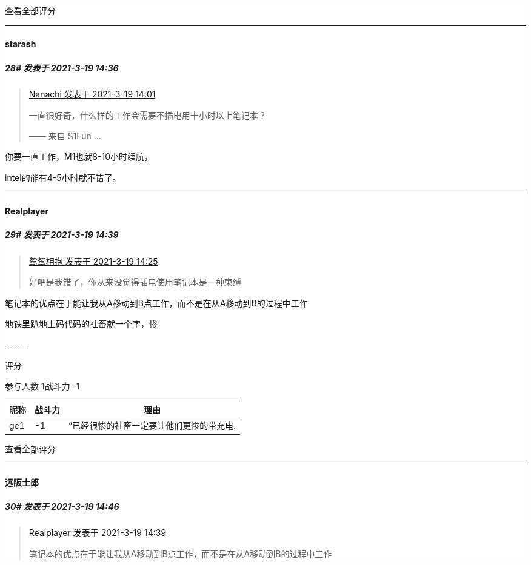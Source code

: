 
查看全部评分


*****

####  starash  
##### 28#       发表于 2021-3-19 14:36


<blockquote><a href="httphttps://bbs.saraba1st.com/2b/forum.php?mod=redirect&amp;goto=findpost&amp;pid=50675004&amp;ptid=1993983" target="_blank">Nanachi 发表于 2021-3-19 14:01</a>

一直很好奇，什么样的工作会需要不插电用十小时以上笔记本？


—— 来自 S1Fun ...</blockquote>
你要一直工作，M1也就8-10小时续航，

intel的能有4-5小时就不错了。


*****

####  Realplayer  
##### 29#       发表于 2021-3-19 14:39


<blockquote><a href="httphttps://bbs.saraba1st.com/2b/forum.php?mod=redirect&amp;goto=findpost&amp;pid=50675228&amp;ptid=1993983" target="_blank">鸳鸳相抱 发表于 2021-3-19 14:25</a>

好吧是我错了，你从来没觉得插电使用笔记本是一种束缚</blockquote>
笔记本的优点在于能让我从A移动到B点工作，而不是在从A移动到B的过程中工作

地铁里趴地上码代码的社畜就一个字，惨


﹍﹍﹍

评分


 参与人数 1战斗力 -1

|昵称|战斗力|理由|
|----|---|---|
| ge1|-1|“已经很惨的社畜一定要让他们更惨的带充电.|


查看全部评分


*****

####  远阪士郎  
##### 30#       发表于 2021-3-19 14:46


<blockquote><a href="httphttps://bbs.saraba1st.com/2b/forum.php?mod=redirect&amp;goto=findpost&amp;pid=50675367&amp;ptid=1993983" target="_blank">Realplayer 发表于 2021-3-19 14:39</a>

笔记本的优点在于能让我从A移动到B点工作，而不是在从A移动到B的过程中工作
